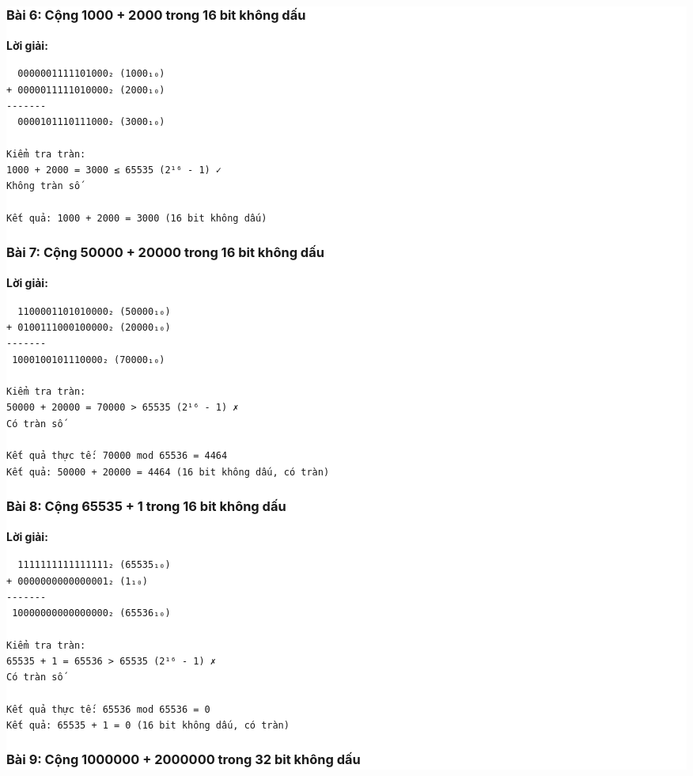 ```
```

### Bài 6: Cộng 1000 + 2000 trong 16 bit không dấu

**Lời giải:**
```
  0000001111101000₂ (1000₁₀)
+ 0000011111010000₂ (2000₁₀)
-------
  0000101110111000₂ (3000₁₀)

Kiểm tra tràn:
1000 + 2000 = 3000 ≤ 65535 (2¹⁶ - 1) ✓
Không tràn số

Kết quả: 1000 + 2000 = 3000 (16 bit không dấu)
```

### Bài 7: Cộng 50000 + 20000 trong 16 bit không dấu

**Lời giải:**
```
  1100001101010000₂ (50000₁₀)
+ 0100111000100000₂ (20000₁₀)
-------
 1000100101110000₂ (70000₁₀)

Kiểm tra tràn:
50000 + 20000 = 70000 > 65535 (2¹⁶ - 1) ✗
Có tràn số

Kết quả thực tế: 70000 mod 65536 = 4464
Kết quả: 50000 + 20000 = 4464 (16 bit không dấu, có tràn)
```

### Bài 8: Cộng 65535 + 1 trong 16 bit không dấu

**Lời giải:**
```
  1111111111111111₂ (65535₁₀)
+ 0000000000000001₂ (1₁₀)
-------
 10000000000000000₂ (65536₁₀)

Kiểm tra tràn:
65535 + 1 = 65536 > 65535 (2¹⁶ - 1) ✗
Có tràn số

Kết quả thực tế: 65536 mod 65536 = 0
Kết quả: 65535 + 1 = 0 (16 bit không dấu, có tràn)
```

### Bài 9: Cộng 1000000 + 2000000 trong 32 bit không dấu
